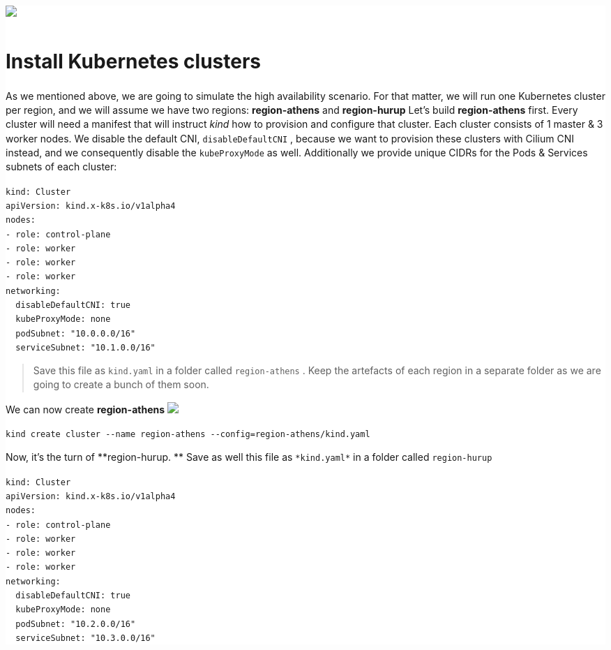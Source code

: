 ![](https://miro.medium.com/v2/resize:fit:700/1*FOc7AWTT7-CiYn0OHc1UEw.png) 


# Install Kubernetes clusters

As we mentioned above, we are going to simulate the high availability scenario. For that matter, we will run one Kubernetes cluster per region, and we will assume we have two regions:  **region-athens**  and  **region-hurup** 
Let’s build  **region-athens**  first. Every cluster will need a manifest that will instruct  *kind*  how to provision and configure that cluster. Each cluster consists of 1 master & 3 worker nodes. We disable the default CNI,  `disableDefaultCNI` , because we want to provision these clusters with Cilium CNI instead, and we consequently disable the  `kubeProxyMode`  as well. Additionally we provide unique CIDRs for the Pods & Services subnets of each cluster:

```
kind: Cluster
apiVersion: kind.x-k8s.io/v1alpha4
nodes:
- role: control-plane
- role: worker
- role: worker
- role: worker
networking:
  disableDefaultCNI: true
  kubeProxyMode: none
  podSubnet: "10.0.0.0/16"
  serviceSubnet: "10.1.0.0/16"
```


> Save this file as  `kind.yaml`  in a folder called  `region-athens` . Keep the artefacts of each region in a separate folder as we are going to create a bunch of them soon.

We can now create  **region-athens** 
![](https://miro.medium.com/v2/resize:fit:700/0*EsrMLm4t4d10JpK_) 

```
kind create cluster --name region-athens --config=region-athens/kind.yaml
```


Now, it’s the turn of  **region-hurup. ** Save as well this file as  ` *kind.yaml* `  in a folder called  `region-hurup` 

```
kind: Cluster
apiVersion: kind.x-k8s.io/v1alpha4
nodes:
- role: control-plane
- role: worker
- role: worker
- role: worker
networking:
  disableDefaultCNI: true
  kubeProxyMode: none
  podSubnet: "10.2.0.0/16"
  serviceSubnet: "10.3.0.0/16"
```

